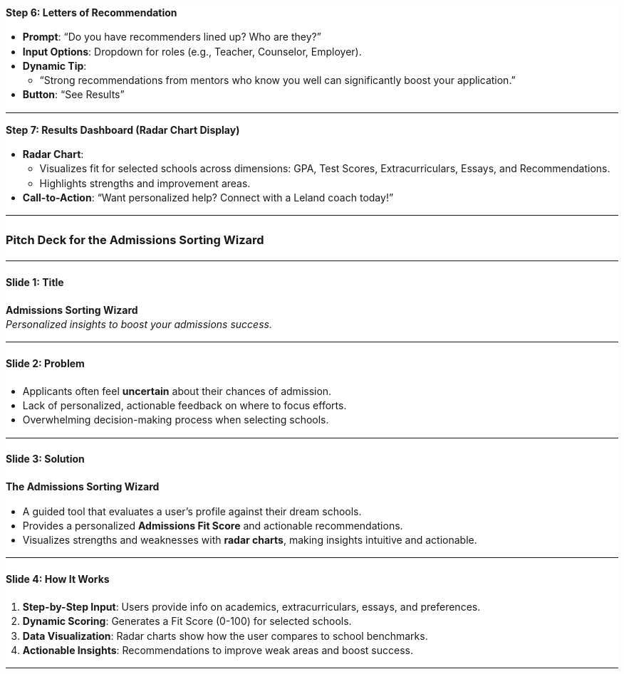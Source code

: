 **Step 6: Letters of Recommendation**

- **Prompt**: “Do you have recommenders lined up? Who are they?”
- **Input Options**: Dropdown for roles (e.g., Teacher, Counselor, Employer).
- **Dynamic Tip**:
    - “Strong recommendations from mentors who know you well can significantly boost your application.”
- **Button**: “See Results”

---

**Step 7: Results Dashboard (Radar Chart Display)**

- **Radar Chart**:
    - Visualizes fit for selected schools across dimensions: GPA, Test Scores, Extracurriculars, Essays, and Recommendations.
    - Highlights strengths and improvement areas.
- **Call-to-Action**: “Want personalized help? Connect with a Leland coach today!”
---

### **Pitch Deck for the Admissions Sorting Wizard**

---

#### **Slide 1: Title**

**Admissions Sorting Wizard**  
_Personalized insights to boost your admissions success._

---

#### **Slide 2: Problem**

- Applicants often feel **uncertain** about their chances of admission.
- Lack of personalized, actionable feedback on where to focus efforts.
- Overwhelming decision-making process when selecting schools.

---

#### **Slide 3: Solution**

**The Admissions Sorting Wizard**

- A guided tool that evaluates a user’s profile against their dream schools.
- Provides a personalized **Admissions Fit Score** and actionable recommendations.
- Visualizes strengths and weaknesses with **radar charts**, making insights intuitive and actionable.

---

#### **Slide 4: How It Works**

1. **Step-by-Step Input**: Users provide info on academics, extracurriculars, essays, and preferences.
2. **Dynamic Scoring**: Generates a Fit Score (0-100) for selected schools.
3. **Data Visualization**: Radar charts show how the user compares to school benchmarks.
4. **Actionable Insights**: Recommendations to improve weak areas and boost success.

---